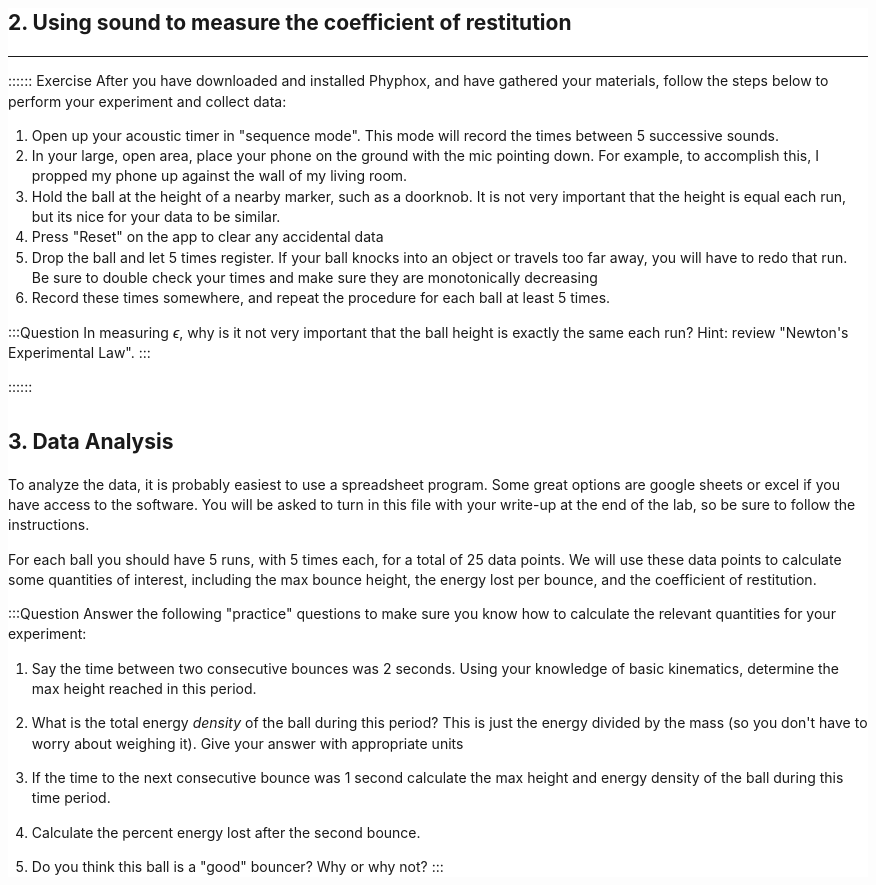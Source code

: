 ## 2. Using sound to measure the coefficient of restitution

---

:::::: Exercise
After you have downloaded and installed Phyphox, and have gathered your materials, follow the steps below to perform your experiment and collect data:

1. Open up your acoustic timer in "sequence mode". This mode will record the times between 5 successive sounds.
2. In your large, open area, place your phone on the ground with the mic pointing down. For example, to accomplish this, I propped my phone up against the wall of my living room. 
3. Hold the ball at the height of a nearby marker, such as a doorknob. It is not very important that the height is equal each run, but its nice for your data to be similar.
4. Press "Reset" on the app to clear any accidental data
5. Drop the ball and let 5 times register. If your ball knocks into an object or travels too far away, you will have to redo that run. Be sure to double check your times and make sure they are monotonically decreasing
6. Record these times somewhere, and repeat the procedure for each ball at least 5 times.

:::Question
In measuring $\epsilon$, why is it not very important that the ball height is exactly the same each run? Hint: review "Newton's Experimental Law".
:::

::::::


## 3. Data Analysis

To analyze the data, it is probably easiest to use a spreadsheet program. Some great options are google sheets or excel if you have access to the software. You will be asked to turn in this file with your write-up at the end of the lab, so be sure to follow the instructions.


For each ball you should have 5 runs, with 5 times each, for a total of 25 data points. We will use these data points to calculate some quantities of interest, including the max bounce height, the energy lost per bounce, and the coefficient of restitution.

:::Question
Answer the following "practice" questions to make sure you know how to calculate the relevant quantities for your experiment:

1. Say the time between two consecutive bounces was 2 seconds. Using your knowledge of basic kinematics, determine the max height reached in this period. 

2. What is the total energy *density* of the ball during this period? This is just the energy divided by the mass (so you don't have to worry about weighing it). Give your answer with appropriate units

3. If the time to the next consecutive bounce was 1 second calculate the max height and energy density of the ball during this time period.

4. Calculate the percent energy lost after the second bounce.

5. Do you think this ball is a "good" bouncer? Why or why not?
:::
